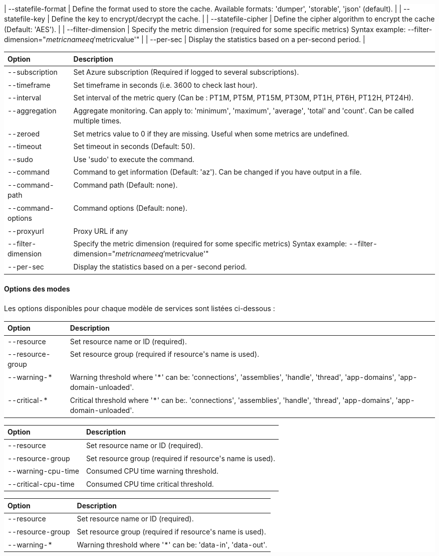 | --statefile-format     | Define the format used to store the cache. Available formats: 'dumper', 'storable', 'json' (default).                                                                                                                                         |
| --statefile-key        | Define the key to encrypt/decrypt the cache.                                                                                                                                                                                                  |
| --statefile-cipher     | Define the cipher algorithm to encrypt the cache (Default: 'AES').                                                                                                                                                                            |
| --filter-dimension     | Specify the metric dimension (required for some specific metrics) Syntax example: --filter-dimension="$metricname eq '$metricvalue'"                                                                                                          |
| --per-sec              | Display the statistics based on a per-second period.                                                                                                                                                                                          |

</TabItem>
<TabItem value="azcli" label="azcli">

| Option             | Description                                                                                                                            |
|:-------------------|:---------------------------------------------------------------------------------------------------------------------------------------|
| --subscription     | Set Azure subscription (Required if logged to several subscriptions).                                                                  |
| --timeframe        | Set timeframe in seconds (i.e. 3600 to check last hour).                                                                               |
| --interval         | Set interval of the metric query (Can be : PT1M, PT5M, PT15M, PT30M, PT1H, PT6H, PT12H, PT24H).                                        |
| --aggregation      | Aggregate monitoring. Can apply to: 'minimum', 'maximum', 'average', 'total' and 'count'. Can be called multiple times.                |
| --zeroed           | Set metrics value to 0 if they are missing. Useful when some metrics are undefined.                                                    |
| --timeout          | Set timeout in seconds (Default: 50).                                                                                                  |
| --sudo             | Use 'sudo' to execute the command.                                                                                                     |
| --command          | Command to get information (Default: 'az'). Can be changed if you have output in a file.                                               |
| --command-path     | Command path (Default: none).                                                                                                          |
| --command-options  | Command options (Default: none).                                                                                                       |
| --proxyurl         | Proxy URL if any                                                                                                                       |
| --filter-dimension | Specify the metric dimension (required for some specific metrics) Syntax example: --filter-dimension="$metricname eq '$metricvalue'"   |
| --per-sec          | Display the statistics based on a per-second period.                                                                                   |

</TabItem>
</Tabs>

#### Options des modes

Les options disponibles pour chaque modèle de services sont listées ci-dessous :

<Tabs groupId="sync">
<TabItem value="App-Usage" label="App-Usage">

| Option           | Description                                                                                                                     |
|:-----------------|:--------------------------------------------------------------------------------------------------------------------------------|
| --resource       | Set resource name or ID (required).                                                                                             |
| --resource-group | Set resource group (required if resource's name is used).                                                                       |
| --warning-*      | Warning threshold where '*' can be: 'connections', 'assemblies', 'handle', 'thread', 'app-domains', 'app-domain-unloaded'.      |
| --critical-*     | Critical threshold where '*' can be:. 'connections', 'assemblies', 'handle', 'thread', 'app-domains', 'app-domain-unloaded'.    |

</TabItem>
<TabItem value="Cpu-Time" label="Cpu-Time">

| Option              | Description                                                 |
|:--------------------|:------------------------------------------------------------|
| --resource          | Set resource name or ID (required).                         |
| --resource-group    | Set resource group (required if resource's name is used).   |
| --warning-cpu-time  | Consumed CPU time warning threshold.                        |
| --critical-cpu-time | Consumed CPU time critical threshold.                       |

</TabItem>
<TabItem value="Data" label="Data">

| Option           | Description                                                     |
|:-----------------|:----------------------------------------------------------------|
| --resource       | Set resource name or ID (required).                             |
| --resource-group | Set resource group (required if resource's name is used).       |
| --warning-*      | Warning threshold where '*' can be: 'data-in', 'data-out'.      |